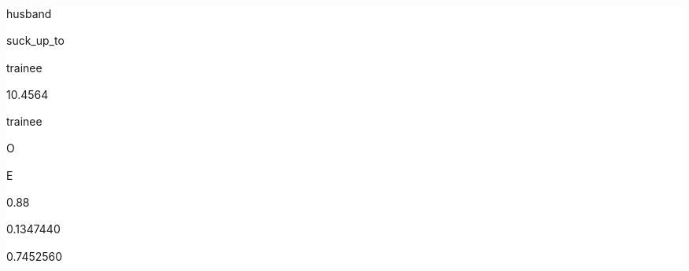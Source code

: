 </td>

</tr>

<tr>

<td style="text-align:left;">

husband

</td>

<td style="text-align:left;">

suck\_up\_to

</td>

<td style="text-align:left;">

trainee

</td>

<td style="text-align:left;">

10.4564

</td>

<td style="text-align:left;">

trainee

</td>

<td style="text-align:left;">

O

</td>

<td style="text-align:left;">

E

</td>

<td style="text-align:right;">

0.88

</td>

<td style="text-align:right;">

0.1347440

</td>

<td style="text-align:right;">

0.7452560

</td>
